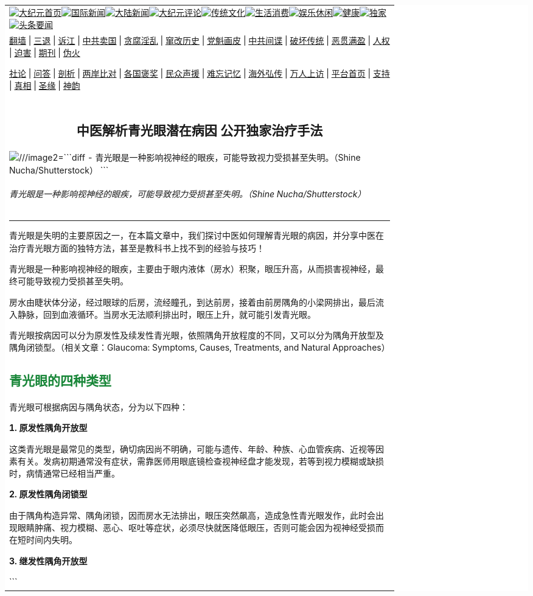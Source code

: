 <a name="1" id="1" target="_blank"></a><span id="1"></span>
<table align=center border="0"><tr><td colspan="2" VALIGN=TOP><a href="https://github.com/1992513/djy/blob/master/gb/nf1351518.md#1"><img src="https://raw.githubusercontent.com/1992513/www/master/t/djy/1.jpg" title="大纪元首页" alt="大纪元首页"></a><a href="https://github.com/1992513/djy/blob/master/gb/n24hr.md#1"><img src="https://raw.githubusercontent.com/1992513/www/master/t/djy/3.jpg" title="国际新闻" alt="国际新闻"></a><a href="https://github.com/1992513/djy/blob/master/gb/nsc413.md#1"><img src="https://raw.githubusercontent.com/1992513/www/master/t/djy/4.jpg" title="大陆新闻" alt="大陆新闻"></a><a href="https://github.com/1992513/djy/blob/master/gb/news392.md#1"><img src="https://raw.githubusercontent.com/1992513/www/master/t/djy/5.jpg" title="大纪元评论" alt="大纪元评论"></a><a href="https://github.com/1992513/djy/blob/master/gb/news2007.md#1"><img src="https://raw.githubusercontent.com/1992513/www/master/t/djy/6.jpg" title="传统文化" alt="传统文化"></a><a href="https://github.com/1992513/djy/blob/master/gb/news2008.md#1"><img src="https://raw.githubusercontent.com/1992513/www/master/t/djy/7.jpg" title="生活消费" alt="生活消费"></a><a href="https://github.com/1992513/djy/blob/master/gb/ncyule.md#1"><img src="https://raw.githubusercontent.com/1992513/www/master/t/djy/8.jpg" title="娱乐休闲" alt="娱乐休闲"></a><a href="https://github.com/1992513/djy/blob/master/gb/nsc1002.md#1"><img src="https://raw.githubusercontent.com/1992513/www/master/t/djy/9.jpg" title="健康" alt="健康"></a><a href="https://github.com/1992513/djy/blob/master/gb/nf6092.md#1"><img src="https://raw.githubusercontent.com/1992513/www/master/t/djy/10a.jpg" title="独家" alt="独家"></a><a href="https://github.com/1992513/djy/blob/master/gb/nf4514.md#1"><img src="https://raw.githubusercontent.com/1992513/www/master/t/djy/12a.jpg" title="头条要闻" alt="头条要闻"></a></td></tr>
<tr><td colspan="2" VALIGN=TOP><a target="_blank" href="https://github.com/1992513/www/blob/master/README.md?zsrh#1">翻墙</a> | <a target="_blank" href="https://github.com/1992513/djy/blob/master/gb/nf5657.md#1">三退</a> | <a target="_blank" href="https://github.com/1992513/djy/blob/master/gb/nf6124.md#1">诉江</a> | <a target="_blank" href="https://github.com/1992513/djy/blob/master/gb/nf1176117.md#1">中共卖国</a> | <a target="_blank" href="https://github.com/1992513/djy/blob/master/gb/nf5773.md#1">贪腐淫乱</a> | <a target="_blank" href="https://github.com/1992513/djy/blob/master/gb/nf1176115.md#1">窜改历史</a> | <a target="_blank" href="https://github.com/1992513/djy/blob/master/gb/nf1176107.md#1">党魁画皮</a> | <a target="_blank" href="https://github.com/1992513/djy/blob/master/gb/nf1320400.md#1">中共间谍</a> | <a target="_blank" href="https://github.com/1992513/djy/blob/master/gb/nf1176114.md#1">破坏传统</a> | <a target="_blank" href="https://github.com/1992513/ntdtv/blob/master/gb/prog447_1.md#1">恶贯满盈</a> | <a target="_blank" href="https://github.com/1992513/djy/blob/master/gb/ncid278.md#1">人权</a> | <a target="_blank" href="https://github.com/1992513/djy/blob/master/gb/nf1176111.md#1">迫害</a> | <a target="_blank" href="https://gitlab.com/szzdlab/mh-qikan/blob/master/README.md#1">期刊</a> | <a target="_blank" href="https://github.com/1992513/djy/blob/master/gb/nf5562.md#1">伪火</a></p><p><a target="_blank" href="https://github.com/1992513/djy/blob/master/gb/9p.md#1">社论</a> | <a target="_blank" href="https://github.com/1992513/djy/blob/master/gb/nf4378.md#1">问答</a> | <a target="_blank" href="https://github.com/1992513/djy/blob/master/gb/nf5792.md#1">剖析</a> | <a target="_blank" href="https://github.com/1992513/djy/blob/master/gb/nf5735.md#1">两岸比对</a> | <a target="_blank" href="https://github.com/1992513/djy/blob/master/gb/nf6119.md#1">各国褒奖</a> | <a target="_blank" href="https://github.com/1992513/djy/blob/master/gb/nf6120.md#1">民众声援</a> | <a target="_blank" href="https://github.com/1992513/djy/blob/master/gb/nf1188594.md#1">难忘记忆</a> | <a target="_blank" href="https://github.com/1992513/djy/blob/master/gb/nf3180.md#1">海外弘传</a> | <a target="_blank" href="https://github.com/1992513/djy/blob/master/gb/nf5410.md#1">万人上访</a> | <a target="_blank" href="https://github.com/1992513/www/blob/master/README.md?zsrh#1">平台首页</a> | <a target="_blank" href="https://github.com/1992513/djy/blob/master/gb/nf4386.md#1">支持</a> | <a target="_blank" href="https://github.com/1992513/djy/blob/master/gb/nf4389.md#1">真相</a> | <a target="_blank" href="https://github.com/1992513/djy/blob/master/gb/nf5790.md#1">圣缘</a> | <a target="_blank" href="https://github.com/1992513/djy/blob/master/gb/nf4786.md#1">神韵</a></td></tr>
<tr><td VALIGN=TOP width="626"><h2 align=center>中医解析青光眼潜在病因 公开独家治疗手法</h2>
<img width="600" src="https://i.epochtimes.com/assets/uploads/2025/03/id14463378-1-600x400.jpg" />///image2=```diff
- 青光眼是一种影响视神经的眼疾，可能导致视力受损甚至失明。（Shine Nucha/Shutterstock）
```
<h6>青光眼是一种影响视神经的眼疾，可能导致视力受损甚至失明。（Shine Nucha/Shutterstock）
</h6>
<hr>
<p>青光眼是失明的主要原因之一，在本篇文章中，我们探讨中医如何理解青光眼的病因，并分享中医在治疗青光眼方面的独特方法，甚至是教科书上找不到的经验与技巧！</p>
<p>青光眼是一种影响视神经的眼疾，主要由于眼内液体（房水）积聚，眼压升高，从而损害视神经，最终可能导致视力受损甚至失明。</p>
<p>房水由睫状体分泌，经过眼球的后房，流经瞳孔，到达前房，接着由前房隅角的小梁网排出，最后流入静脉，回到血液循环。当房水无法顺利排出时，眼压上升，就可能引发青光眼。</p>
<p>青光眼按病因可以分为原发性及续发性青光眼，依照隅角开放程度的不同，又可以分为隅角开放型及隅角闭锁型。（相关文章：<ahref="https://www.theepochtimes.com/health/glaucoma-symptoms-causes-treatments-and-natural-approaches-5649839?utm_source=Healthtop5&amp;src_src=Healthtop5&amp;utm_campaign=htop5-2024-06-02&amp;src_cmp=htop5-2024-06-02&amp;utm_medium=email&amp;est=AAAAAAAAAAAAAAAAceMjegUF2uHJ479AvWpU49D9j83O%2BXzuAdcmSM%2B1ww%3D%3D">Glaucoma: Symptoms, Causes, Treatments, and Natural Approaches</a>）</p>
<h2><span style="color: #188638;"><strong>青光眼的四种类型</strong></span></h2>
<p>青光眼可根据病因与隅角状态，分为以下四种：</p>
<p><strong>1. 原发性隅角开放型</strong></p>
<p>这类青光眼是最常见的类型，确切病因尚不明确，可能与遗传、年龄、种族、心血管疾病、近视等因素有关。发病初期通常没有症状，需靠医师用眼底镜检查视神经盘才能发现，若等到视力模糊或缺损时，病情通常已经相当严重。</p>
<p><strong>2. 原发性隅角闭锁型</strong></p>
<p>由于隅角构造异常、隅角闭锁，因而房水无法排出，眼压突然飙高，造成急性青光眼发作，此时会出现眼睛肿痛、视力模糊、恶心、呕吐等症状，必须尽快就医降低眼压，否则可能会因为视神经受损而在短时间内失明。</p>
<p><strong>3. 继发性隅角开放型</strong></p>
```